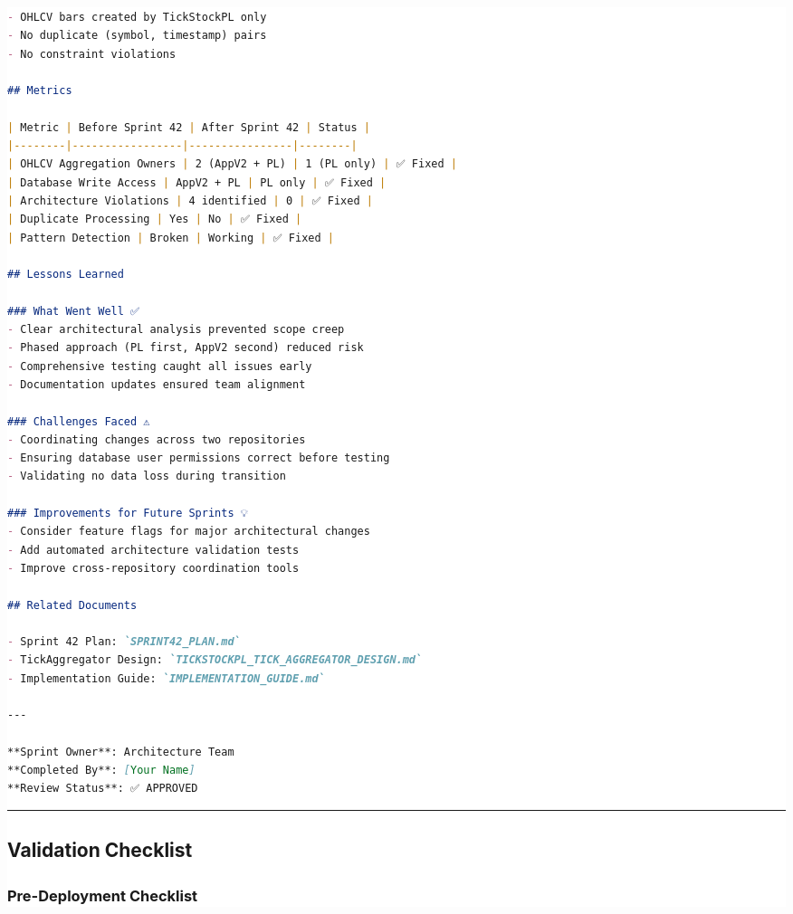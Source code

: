 ```markdown
- OHLCV bars created by TickStockPL only
- No duplicate (symbol, timestamp) pairs
- No constraint violations

## Metrics

| Metric | Before Sprint 42 | After Sprint 42 | Status |
|--------|-----------------|----------------|--------|
| OHLCV Aggregation Owners | 2 (AppV2 + PL) | 1 (PL only) | ✅ Fixed |
| Database Write Access | AppV2 + PL | PL only | ✅ Fixed |
| Architecture Violations | 4 identified | 0 | ✅ Fixed |
| Duplicate Processing | Yes | No | ✅ Fixed |
| Pattern Detection | Broken | Working | ✅ Fixed |

## Lessons Learned

### What Went Well ✅
- Clear architectural analysis prevented scope creep
- Phased approach (PL first, AppV2 second) reduced risk
- Comprehensive testing caught all issues early
- Documentation updates ensured team alignment

### Challenges Faced ⚠️
- Coordinating changes across two repositories
- Ensuring database user permissions correct before testing
- Validating no data loss during transition

### Improvements for Future Sprints 💡
- Consider feature flags for major architectural changes
- Add automated architecture validation tests
- Improve cross-repository coordination tools

## Related Documents

- Sprint 42 Plan: `SPRINT42_PLAN.md`
- TickAggregator Design: `TICKSTOCKPL_TICK_AGGREGATOR_DESIGN.md`
- Implementation Guide: `IMPLEMENTATION_GUIDE.md`

---

**Sprint Owner**: Architecture Team
**Completed By**: [Your Name]
**Review Status**: ✅ APPROVED
```

---

## Validation Checklist

### Pre-Deployment Checklist
